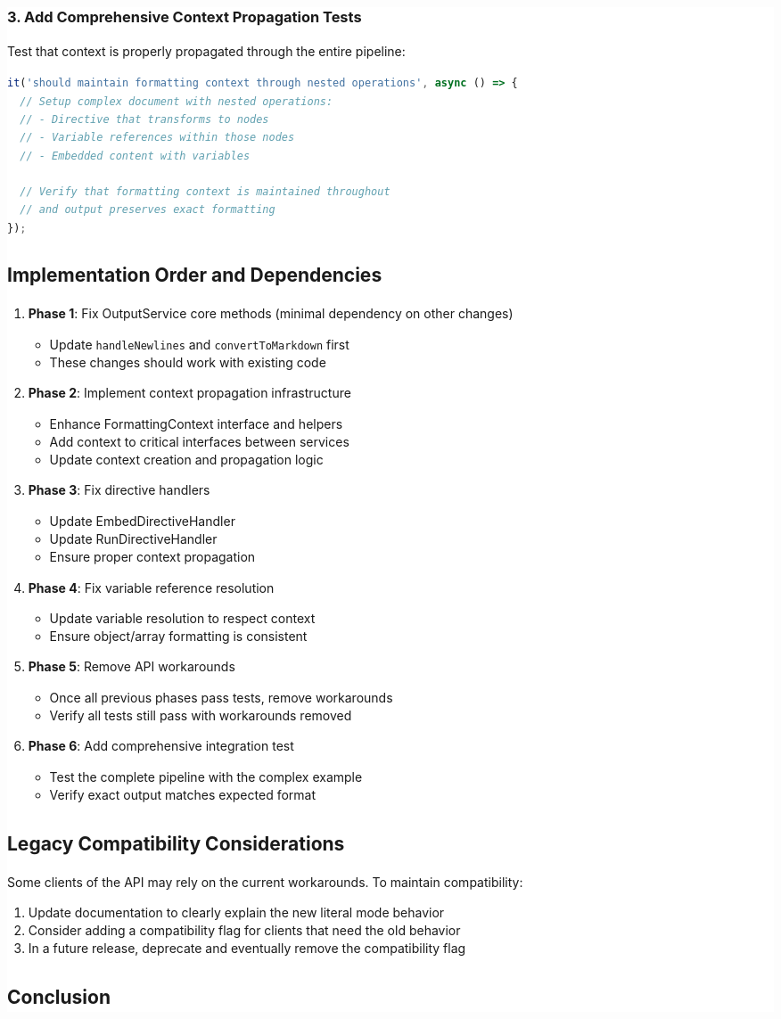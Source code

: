 ### 3. Add Comprehensive Context Propagation Tests

Test that context is properly propagated through the entire pipeline:

```typescript
it('should maintain formatting context through nested operations', async () => {
  // Setup complex document with nested operations:
  // - Directive that transforms to nodes
  // - Variable references within those nodes
  // - Embedded content with variables
  
  // Verify that formatting context is maintained throughout
  // and output preserves exact formatting
});
```

## Implementation Order and Dependencies

1. **Phase 1**: Fix OutputService core methods (minimal dependency on other changes)
   - Update `handleNewlines` and `convertToMarkdown` first
   - These changes should work with existing code 

2. **Phase 2**: Implement context propagation infrastructure
   - Enhance FormattingContext interface and helpers
   - Add context to critical interfaces between services
   - Update context creation and propagation logic

3. **Phase 3**: Fix directive handlers
   - Update EmbedDirectiveHandler
   - Update RunDirectiveHandler
   - Ensure proper context propagation

4. **Phase 4**: Fix variable reference resolution
   - Update variable resolution to respect context
   - Ensure object/array formatting is consistent

5. **Phase 5**: Remove API workarounds
   - Once all previous phases pass tests, remove workarounds
   - Verify all tests still pass with workarounds removed

6. **Phase 6**: Add comprehensive integration test
   - Test the complete pipeline with the complex example
   - Verify exact output matches expected format

## Legacy Compatibility Considerations

Some clients of the API may rely on the current workarounds. To maintain compatibility:

1. Update documentation to clearly explain the new literal mode behavior
2. Consider adding a compatibility flag for clients that need the old behavior
3. In a future release, deprecate and eventually remove the compatibility flag

## Conclusion
